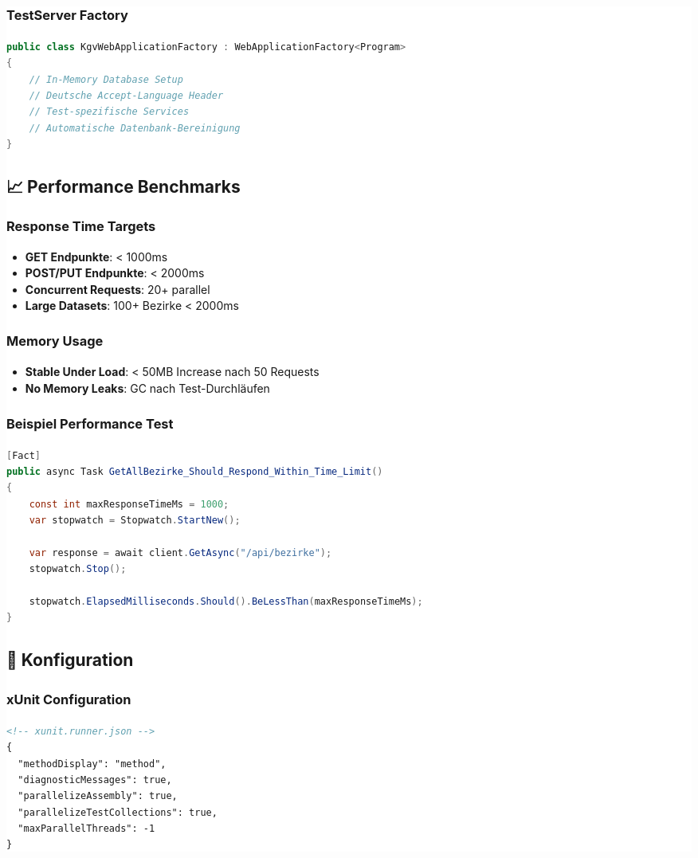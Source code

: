 ### TestServer Factory
```csharp
public class KgvWebApplicationFactory : WebApplicationFactory<Program>
{
    // In-Memory Database Setup
    // Deutsche Accept-Language Header
    // Test-spezifische Services
    // Automatische Datenbank-Bereinigung
}
```

## 📈 Performance Benchmarks

### Response Time Targets
- **GET Endpunkte**: < 1000ms
- **POST/PUT Endpunkte**: < 2000ms  
- **Concurrent Requests**: 20+ parallel
- **Large Datasets**: 100+ Bezirke < 2000ms

### Memory Usage
- **Stable Under Load**: < 50MB Increase nach 50 Requests
- **No Memory Leaks**: GC nach Test-Durchläufen

### Beispiel Performance Test
```csharp
[Fact]
public async Task GetAllBezirke_Should_Respond_Within_Time_Limit()
{
    const int maxResponseTimeMs = 1000;
    var stopwatch = Stopwatch.StartNew();

    var response = await client.GetAsync("/api/bezirke");
    stopwatch.Stop();

    stopwatch.ElapsedMilliseconds.Should().BeLessThan(maxResponseTimeMs);
}
```

## 🔧 Konfiguration

### xUnit Configuration
```xml
<!-- xunit.runner.json -->
{
  "methodDisplay": "method",
  "diagnosticMessages": true,
  "parallelizeAssembly": true,
  "parallelizeTestCollections": true,
  "maxParallelThreads": -1
}
```
